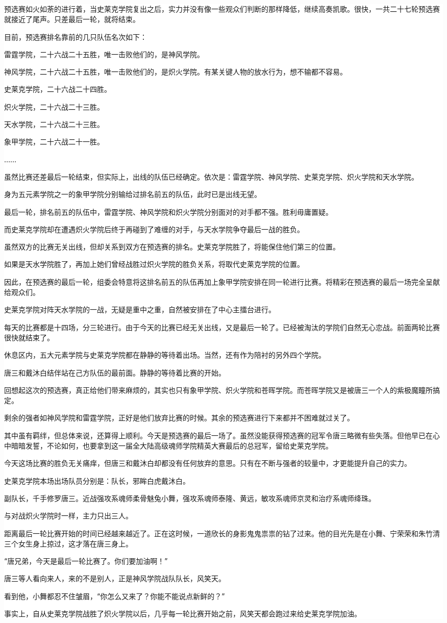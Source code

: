 预选赛如火如荼的进行着，当史莱克学院复出之后，实力并没有像一些观众们判断的那样降低，继续高奏凯歌。很快，一共二十七轮预选赛就接近了尾声。只差最后一轮，就将结束。

目前，预选赛排名靠前的几只队伍名次如下：

雷霆学院，二十六战二十五胜，唯一击败他们的，是神风学院。

神风学院，二十六战二十五胜，唯一击败他们的，是炽火学院。有某关键人物的放水行为，想不输都不容易。

史莱克学院，二十六战二十四胜。

炽火学院，二十六战二十三胜。

天水学院，二十六战二十三胜。

象甲学院，二十六战二十一胜。

……

虽然比赛还差最后一轮结束，但实际上，出线的队伍已经确定。依次是：雷霆学院、神风学院、史莱克学院、炽火学院和天水学院。

身为五元素学院之一的象甲学院分别输给过排名前五的队伍，此时已是出线无望。

最后一轮，排名前五的队伍中，雷霆学院、神风学院和炽火学院分别面对的对手都不强。胜利毋庸置疑。

而史莱克学院却在遭遇炽火学院后终于再碰到了难缠的对手，与天水学院争夺最后一战的胜负。

虽然双方的比赛无关出线，但却关系到双方在预选赛的排名。史莱克学院胜了，将能保住他们第三的位置。

如果是天水学院胜了，再加上她们曾经战胜过炽火学院的胜负关系，将取代史莱克学院的位置。

因此，在预选赛的最后一轮，组委会特意将这排名前五的队伍再加上象甲学院安排在同一轮进行比赛。将精彩在预选赛的最后一场完全呈献给观众们。

史莱克学院对阵天水学院的一战，无疑是重中之重，自然被安排在了中心主擂台进行。

每天的比赛都是十四场，分三轮进行。由于今天的比赛已经无关出线，又是最后一轮了。已经被淘汰的学院们自然无心恋战。前面两轮比赛很快就结束了。

休息区内，五大元素学院与史莱克学院都在静静的等待着出场。当然，还有作为陪衬的另外四个学院。

唐三和戴沐白结伴站在己方队伍的最前面。静静的等待着比赛的开始。

回想起这次的预选赛，真正给他们带来麻烦的，其实也只有象甲学院、炽火学院和苍晖学院。而苍晖学院又是被唐三一个人的紫极魔瞳所搞定。

剩余的强者如神风学院和雷霆学院，正好是他们放弃比赛的时候。其余的预选赛进行下来都并不困难就过关了。

其中虽有羁绊，但总体来说，还算得上顺利。今天是预选赛的最后一场了。虽然没能获得预选赛的冠军令唐三略微有些失落。但他早已在心中暗暗发誓，不论如何，也要拿到这一届全大陆高级魂师学院精英大赛最后的总冠军，留给史莱克学院。

今天这场比赛的胜负无关痛痒，但唐三和戴沐白却都没有任何放弃的意思。只有在不断与强者的较量中，才更能提升自己的实力。

史莱克学院本场出场队员分别是：队长，邪眸白虎戴沐白。

副队长，千手修罗唐三。近战强攻系魂师柔骨魅兔小舞，强攻系魂师泰隆、黄远，敏攻系魂师京灵和治疗系魂师绛珠。

与对战炽火学院时一样，主力只出三人。

距离最后一轮比赛开始的时间已经越来越近了。正在这时候，一道欣长的身影鬼鬼祟祟的钻了过来。他的目光先是在小舞、宁荣荣和朱竹清三个女生身上掠过，这才落在唐三身上。

“唐兄弟，今天是最后一轮比赛了。你们要加油啊！”

唐三等人看向来人，来的不是别人，正是神风学院战队队长，风笑天。

看到他，小舞都忍不住皱眉，“你怎么又来了？你能不能说点新鲜的？”

事实上，自从史莱克学院战胜了炽火学院以后，几乎每一轮比赛开始之前，风笑天都会跑过来给史莱克学院加油。